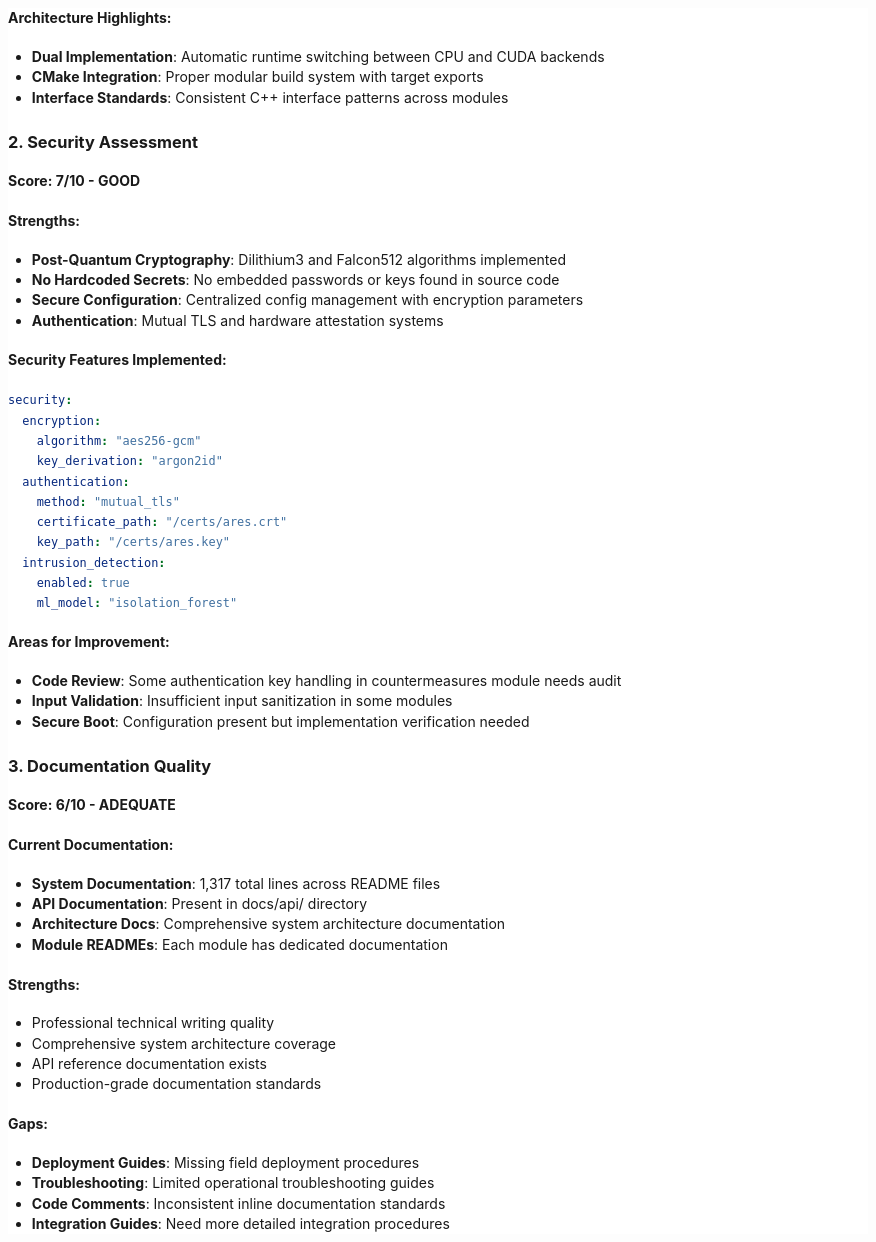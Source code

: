#### Architecture Highlights:
- **Dual Implementation**: Automatic runtime switching between CPU and CUDA backends
- **CMake Integration**: Proper modular build system with target exports
- **Interface Standards**: Consistent C++ interface patterns across modules

### 2. Security Assessment

**Score: 7/10 - GOOD**

#### Strengths:
- **Post-Quantum Cryptography**: Dilithium3 and Falcon512 algorithms implemented
- **No Hardcoded Secrets**: No embedded passwords or keys found in source code
- **Secure Configuration**: Centralized config management with encryption parameters
- **Authentication**: Mutual TLS and hardware attestation systems

#### Security Features Implemented:
```yaml
security:
  encryption:
    algorithm: "aes256-gcm"
    key_derivation: "argon2id"
  authentication:
    method: "mutual_tls"
    certificate_path: "/certs/ares.crt"
    key_path: "/certs/ares.key"
  intrusion_detection:
    enabled: true
    ml_model: "isolation_forest"
```

#### Areas for Improvement:
- **Code Review**: Some authentication key handling in countermeasures module needs audit
- **Input Validation**: Insufficient input sanitization in some modules
- **Secure Boot**: Configuration present but implementation verification needed

### 3. Documentation Quality

**Score: 6/10 - ADEQUATE**

#### Current Documentation:
- **System Documentation**: 1,317 total lines across README files
- **API Documentation**: Present in docs/api/ directory
- **Architecture Docs**: Comprehensive system architecture documentation
- **Module READMEs**: Each module has dedicated documentation

#### Strengths:
- Professional technical writing quality
- Comprehensive system architecture coverage
- API reference documentation exists
- Production-grade documentation standards

#### Gaps:
- **Deployment Guides**: Missing field deployment procedures
- **Troubleshooting**: Limited operational troubleshooting guides
- **Code Comments**: Inconsistent inline documentation standards
- **Integration Guides**: Need more detailed integration procedures
